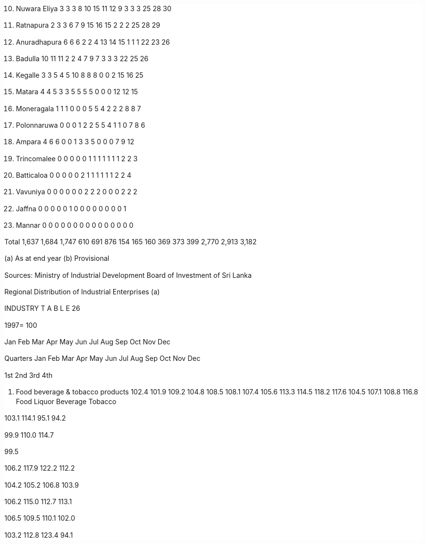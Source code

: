 10. Nuwara Eliya 3 3 3 8 10 15 11 12 9 3 3 3 25 28 30

11. Ratnapura 2 3 3 6 7 9 15 16 15 2 2 2 25 28 29

12. Anuradhapura 6 6 6 2 2 4 13 14 15 1 1 1 22 23 26

13. Badulla 10 11 11 2 2 4 7 9 7 3 3 3 22 25 26

14. Kegalle 3 3 5 4 5 10 8 8 8 0 0 2 15 16 25

15. Matara 4 4 5 3 3 5 5 5 5 0 0 0 12 12 15

16. Moneragala 1 1 1 0 0 0 5 5 4 2 2 2 8 8 7

17. Polonnaruwa 0 0 0 1 2 2 5 5 4 1 1 0 7 8 6

18. Ampara 4 6 6 0 0 1 3 3 5 0 0 0 7 9 12

19. Trincomalee 0 0 0 0 0 1 1 1 1 1 1 1 2 2 3

20. Batticaloa 0 0 0 0 0 2 1 1 1 1 1 1 2 2 4

21. Vavuniya 0 0 0 0 0 0 2 2 2 0 0 0 2 2 2

22. Jaffna 0 0 0 0 0 1 0 0 0 0 0 0 0 0 1

23. Mannar 0 0 0 0 0 0 0 0 0 0 0 0 0 0 0

Total 1,637 1,684 1,747 610 691 876 154 165 160 369 373 399 2,770 2,913 3,182

(a) As at end year (b) Provisional

Sources: Ministry of Industrial Development Board of Investment of Sri Lanka

Regional Distribution of Industrial Enterprises (a)

INDUSTRY T A B L E 26

1997= 100

Jan Feb Mar Apr May Jun Jul Aug Sep Oct Nov Dec

Quarters Jan Feb Mar Apr May Jun Jul Aug Sep Oct Nov Dec

1st 2nd 3rd 4th

1. Food beverage & tobacco products 102.4 101.9 109.2 104.8 108.5 108.1 107.4 105.6 113.3 114.5 118.2 117.6 104.5 107.1 108.8 116.8 Food Liquor Beverage Tobacco

103.1 114.1 95.1 94.2

99.9 110.0 114.7

99.5

106.2 117.9 122.2 112.2

104.2 105.2 106.8 103.9

106.2 115.0 112.7 113.1

106.5 109.5 110.1 102.0

103.2 112.8 123.4 94.1
